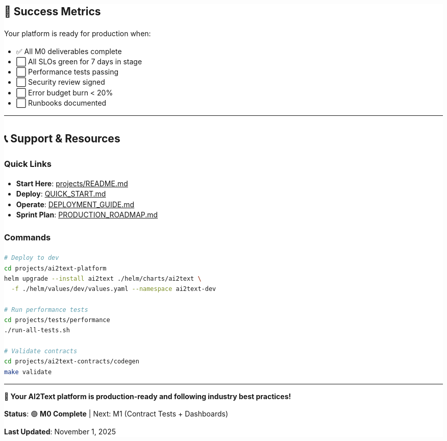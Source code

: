 
## 🎉 **Success Metrics**

Your platform is ready for production when:
- ✅ All M0 deliverables complete
- ⬜ All SLOs green for 7 days in stage
- ⬜ Performance tests passing
- ⬜ Security review signed
- ⬜ Error budget burn < 20%
- ⬜ Runbooks documented

---

## 📞 **Support & Resources**

### Quick Links
- **Start Here**: [projects/README.md](projects/README.md)
- **Deploy**: [QUICK_START.md](projects/QUICK_START.md)
- **Operate**: [DEPLOYMENT_GUIDE.md](projects/DEPLOYMENT_GUIDE.md)
- **Sprint Plan**: [PRODUCTION_ROADMAP.md](projects/PRODUCTION_ROADMAP.md)

### Commands
```bash
# Deploy to dev
cd projects/ai2text-platform
helm upgrade --install ai2text ./helm/charts/ai2text \
  -f ./helm/values/dev/values.yaml --namespace ai2text-dev

# Run performance tests
cd projects/tests/performance
./run-all-tests.sh

# Validate contracts
cd projects/ai2text-contracts/codegen
make validate
```

---

**🎉 Your AI2Text platform is production-ready and following industry best practices!**

**Status**: 🟢 **M0 Complete** | Next: M1 (Contract Tests + Dashboards)

**Last Updated**: November 1, 2025

